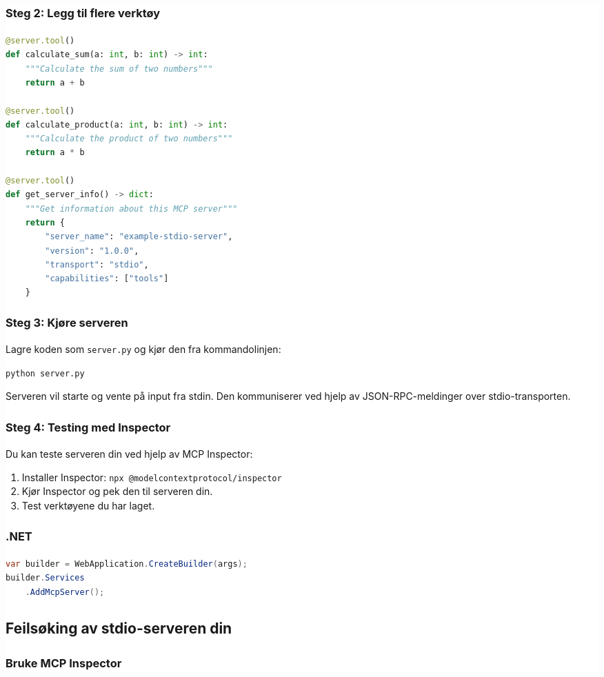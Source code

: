 ### Steg 2: Legg til flere verktøy

```python
@server.tool()
def calculate_sum(a: int, b: int) -> int:
    """Calculate the sum of two numbers"""
    return a + b

@server.tool()
def calculate_product(a: int, b: int) -> int:
    """Calculate the product of two numbers"""
    return a * b

@server.tool()
def get_server_info() -> dict:
    """Get information about this MCP server"""
    return {
        "server_name": "example-stdio-server",
        "version": "1.0.0",
        "transport": "stdio",
        "capabilities": ["tools"]
    }
```

### Steg 3: Kjøre serveren

Lagre koden som `server.py` og kjør den fra kommandolinjen:

```bash
python server.py
```

Serveren vil starte og vente på input fra stdin. Den kommuniserer ved hjelp av JSON-RPC-meldinger over stdio-transporten.

### Steg 4: Testing med Inspector

Du kan teste serveren din ved hjelp av MCP Inspector:

1. Installer Inspector: `npx @modelcontextprotocol/inspector`
2. Kjør Inspector og pek den til serveren din.
3. Test verktøyene du har laget.

### .NET

```csharp
var builder = WebApplication.CreateBuilder(args);
builder.Services
    .AddMcpServer();
 ```

## Feilsøking av stdio-serveren din

### Bruke MCP Inspector
